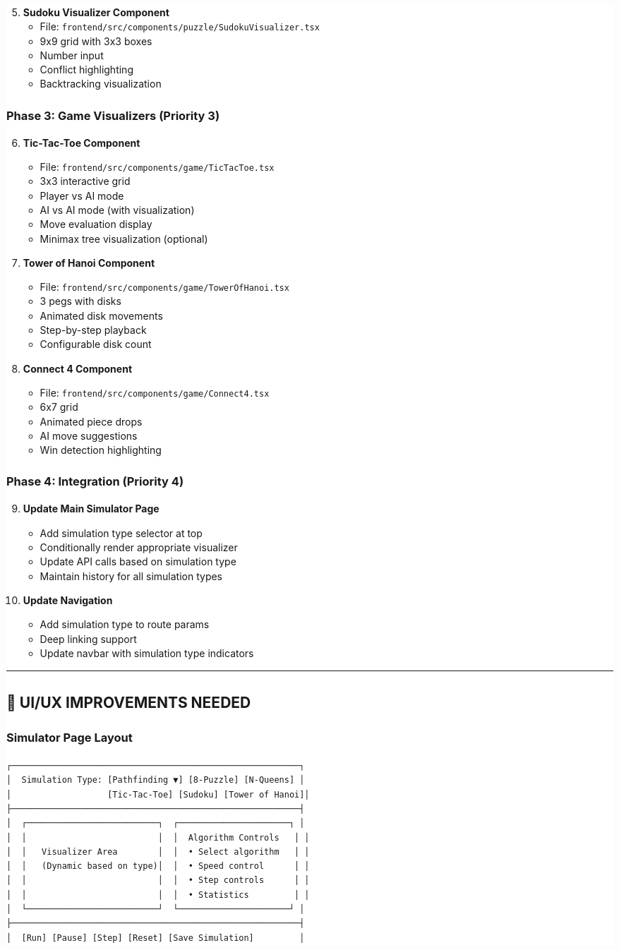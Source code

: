 5. **Sudoku Visualizer Component**
   - File: `frontend/src/components/puzzle/SudokuVisualizer.tsx`
   - 9x9 grid with 3x3 boxes
   - Number input
   - Conflict highlighting
   - Backtracking visualization

### Phase 3: Game Visualizers (Priority 3)

6. **Tic-Tac-Toe Component**

   - File: `frontend/src/components/game/TicTacToe.tsx`
   - 3x3 interactive grid
   - Player vs AI mode
   - AI vs AI mode (with visualization)
   - Move evaluation display
   - Minimax tree visualization (optional)

7. **Tower of Hanoi Component**

   - File: `frontend/src/components/game/TowerOfHanoi.tsx`
   - 3 pegs with disks
   - Animated disk movements
   - Step-by-step playback
   - Configurable disk count

8. **Connect 4 Component**
   - File: `frontend/src/components/game/Connect4.tsx`
   - 6x7 grid
   - Animated piece drops
   - AI move suggestions
   - Win detection highlighting

### Phase 4: Integration (Priority 4)

9. **Update Main Simulator Page**

   - Add simulation type selector at top
   - Conditionally render appropriate visualizer
   - Update API calls based on simulation type
   - Maintain history for all simulation types

10. **Update Navigation**
    - Add simulation type to route params
    - Deep linking support
    - Update navbar with simulation type indicators

---

## 🎨 UI/UX IMPROVEMENTS NEEDED

### Simulator Page Layout

```
┌─────────────────────────────────────────────────────────┐
│  Simulation Type: [Pathfinding ▼] [8-Puzzle] [N-Queens] │
│                   [Tic-Tac-Toe] [Sudoku] [Tower of Hanoi]│
├─────────────────────────────────────────────────────────┤
│  ┌──────────────────────────┐  ┌──────────────────────┐ │
│  │                          │  │  Algorithm Controls   │ │
│  │   Visualizer Area        │  │  • Select algorithm   │ │
│  │   (Dynamic based on type)│  │  • Speed control      │ │
│  │                          │  │  • Step controls      │ │
│  │                          │  │  • Statistics         │ │
│  └──────────────────────────┘  └──────────────────────┘ │
├─────────────────────────────────────────────────────────┤
│  [Run] [Pause] [Step] [Reset] [Save Simulation]         │
```